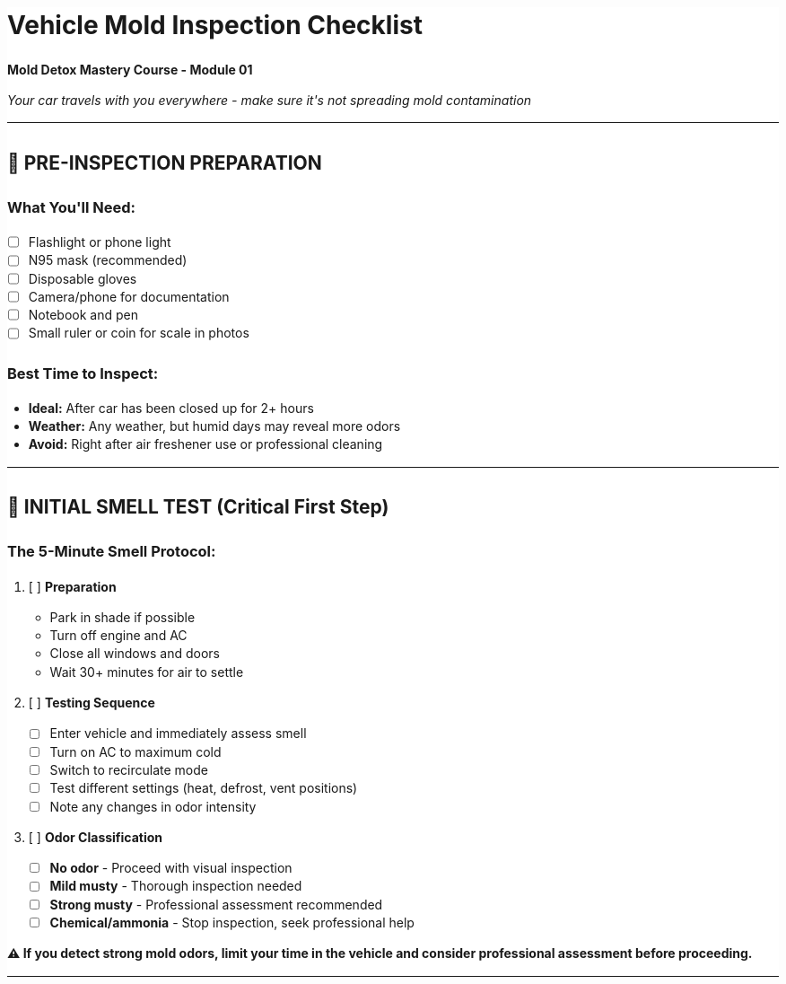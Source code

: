 # Vehicle Mold Inspection Checklist
**Mold Detox Mastery Course - Module 01**

*Your car travels with you everywhere - make sure it's not spreading mold contamination*

---

## 🚗 PRE-INSPECTION PREPARATION

### **What You'll Need:**
- [ ] Flashlight or phone light
- [ ] N95 mask (recommended)
- [ ] Disposable gloves
- [ ] Camera/phone for documentation
- [ ] Notebook and pen
- [ ] Small ruler or coin for scale in photos

### **Best Time to Inspect:**
- **Ideal:** After car has been closed up for 2+ hours
- **Weather:** Any weather, but humid days may reveal more odors
- **Avoid:** Right after air freshener use or professional cleaning

---

## 👃 INITIAL SMELL TEST (Critical First Step)

### **The 5-Minute Smell Protocol:**
1. [ ] **Preparation**
   - Park in shade if possible
   - Turn off engine and AC
   - Close all windows and doors
   - Wait 30+ minutes for air to settle

2. [ ] **Testing Sequence**
   - [ ] Enter vehicle and immediately assess smell
   - [ ] Turn on AC to maximum cold
   - [ ] Switch to recirculate mode  
   - [ ] Test different settings (heat, defrost, vent positions)
   - [ ] Note any changes in odor intensity

3. [ ] **Odor Classification**
   - [ ] **No odor** - Proceed with visual inspection
   - [ ] **Mild musty** - Thorough inspection needed
   - [ ] **Strong musty** - Professional assessment recommended
   - [ ] **Chemical/ammonia** - Stop inspection, seek professional help

**⚠️ If you detect strong mold odors, limit your time in the vehicle and consider professional assessment before proceeding.**

---
